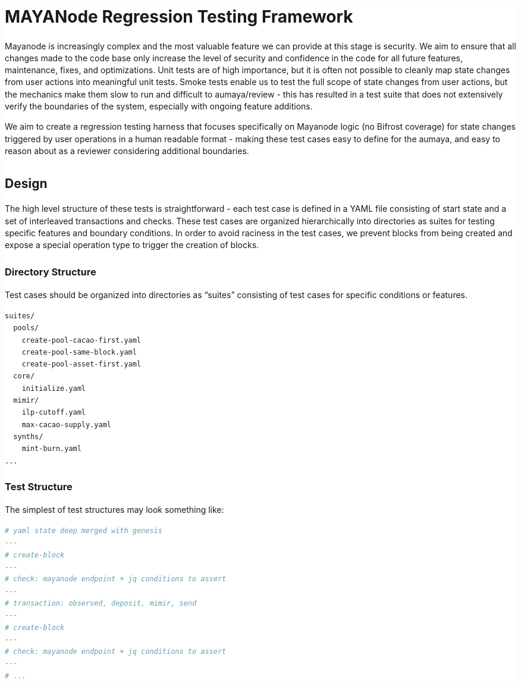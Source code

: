 # MAYANode Regression Testing Framework

Mayanode is increasingly complex and the most valuable feature we can provide at this stage is security. We aim to ensure that all changes made to the code base only increase the level of security and confidence in the code for all future features, maintenance, fixes, and optimizations. Unit tests are of high importance, but it is often not possible to cleanly map state changes from user actions into meaningful unit tests. Smoke tests enable us to test the full scope of state changes from user actions, but the mechanics make them slow to run and difficult to aumaya/review - this has resulted in a test suite that does not extensively verify the boundaries of the system, especially with ongoing feature additions.

We aim to create a regression testing harness that focuses specifically on Mayanode logic (no Bifrost coverage) for state changes triggered by user operations in a human readable format - making these test cases easy to define for the aumaya, and easy to reason about as a reviewer considering additional boundaries.

## Design

The high level structure of these tests is straightforward - each test case is defined in a YAML file consisting of start state and a set of interleaved transactions and checks. These test cases are organized hierarchically into directories as suites for testing specific features and boundary conditions. In order to avoid raciness in the test cases, we prevent blocks from being created and expose a special operation type to trigger the creation of blocks.

### Directory Structure

Test cases should be organized into directories as “suites” consisting of test cases for specific conditions or features.

```none
suites/
  pools/
    create-pool-cacao-first.yaml
    create-pool-same-block.yaml
    create-pool-asset-first.yaml
  core/
    initialize.yaml
  mimir/
    ilp-cutoff.yaml
    max-cacao-supply.yaml
  synths/
    mint-burn.yaml
...
```

### Test Structure

The simplest of test structures may look something like:

```yaml
# yaml state deep merged with genesis
---
# create-block
---
# check: mayanode endpoint + jq conditions to assert
---
# transaction: observed, deposit, mimir, send
---
# create-block
---
# check: mayanode endpoint + jq conditions to assert
---
# ...
```
